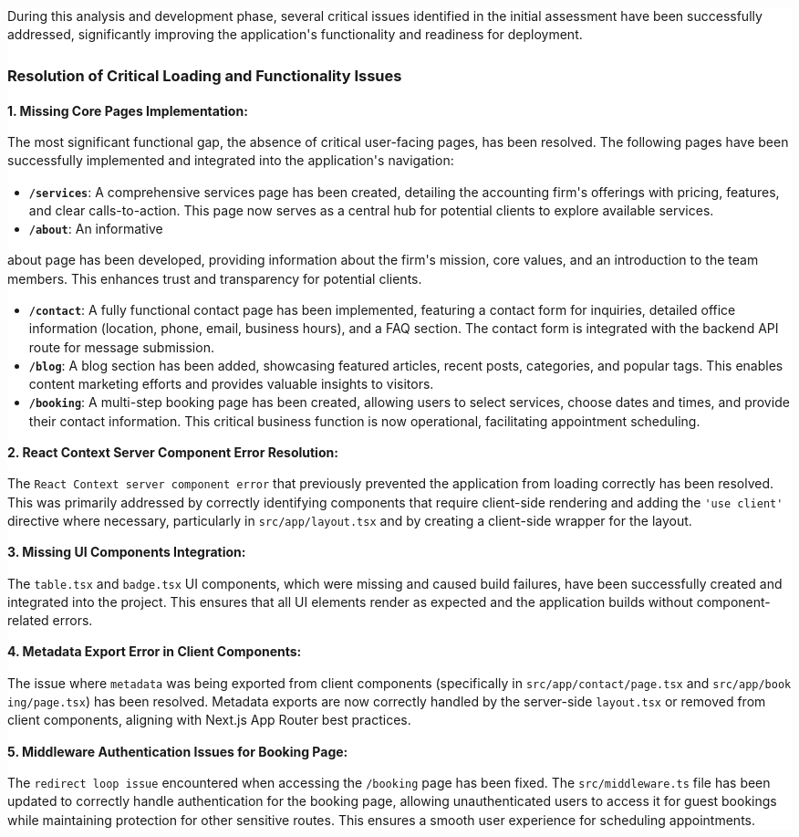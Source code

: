 During this analysis and development phase, several critical issues identified in the initial assessment have been successfully addressed, significantly improving the application's functionality and readiness for deployment.

### Resolution of Critical Loading and Functionality Issues

**1. Missing Core Pages Implementation:**

The most significant functional gap, the absence of critical user-facing pages, has been resolved. The following pages have been successfully implemented and integrated into the application's navigation:

*   **`/services`**: A comprehensive services page has been created, detailing the accounting firm's offerings with pricing, features, and clear calls-to-action. This page now serves as a central hub for potential clients to explore available services.
*   **`/about`**: An informative 


about page has been developed, providing information about the firm's mission, core values, and an introduction to the team members. This enhances trust and transparency for potential clients.
*   **`/contact`**: A fully functional contact page has been implemented, featuring a contact form for inquiries, detailed office information (location, phone, email, business hours), and a FAQ section. The contact form is integrated with the backend API route for message submission.
*   **`/blog`**: A blog section has been added, showcasing featured articles, recent posts, categories, and popular tags. This enables content marketing efforts and provides valuable insights to visitors.
*   **`/booking`**: A multi-step booking page has been created, allowing users to select services, choose dates and times, and provide their contact information. This critical business function is now operational, facilitating appointment scheduling.

**2. React Context Server Component Error Resolution:**

The `React Context server component error` that previously prevented the application from loading correctly has been resolved. This was primarily addressed by correctly identifying components that require client-side rendering and adding the `'use client'` directive where necessary, particularly in `src/app/layout.tsx` and by creating a client-side wrapper for the layout.

**3. Missing UI Components Integration:**

The `table.tsx` and `badge.tsx` UI components, which were missing and caused build failures, have been successfully created and integrated into the project. This ensures that all UI elements render as expected and the application builds without component-related errors.

**4. Metadata Export Error in Client Components:**

The issue where `metadata` was being exported from client components (specifically in `src/app/contact/page.tsx` and `src/app/booking/page.tsx`) has been resolved. Metadata exports are now correctly handled by the server-side `layout.tsx` or removed from client components, aligning with Next.js App Router best practices.

**5. Middleware Authentication Issues for Booking Page:**

The `redirect loop issue` encountered when accessing the `/booking` page has been fixed. The `src/middleware.ts` file has been updated to correctly handle authentication for the booking page, allowing unauthenticated users to access it for guest bookings while maintaining protection for other sensitive routes. This ensures a smooth user experience for scheduling appointments.

